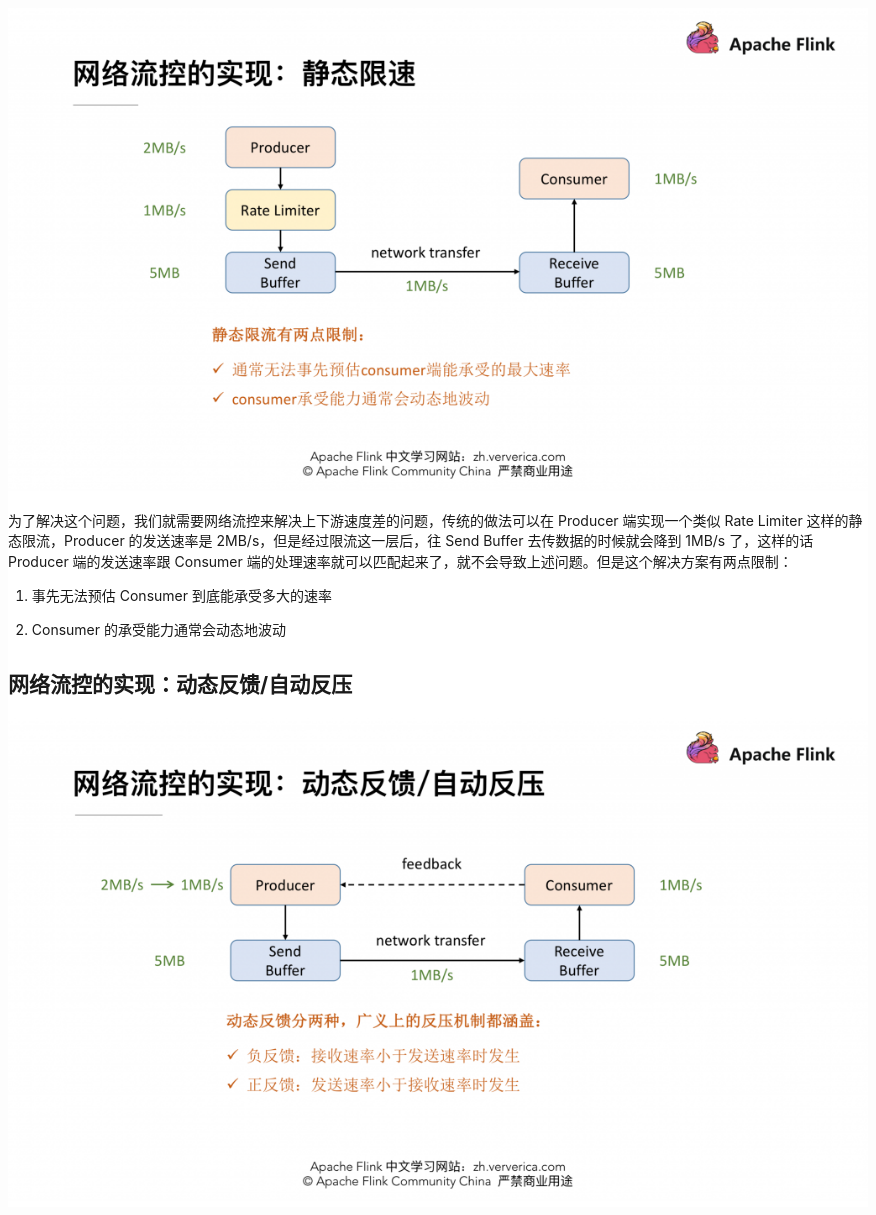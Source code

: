 ![](../../assets/images/Flink/attachments/Apache%20Flink%20进阶教程（7）：网络流控及反压剖析_image_1.png)

为了解决这个问题，我们就需要网络流控来解决上下游速度差的问题，传统的做法可以在 Producer 端实现一个类似 Rate Limiter 这样的静态限流，Producer 的发送速率是 2MB/s，但是经过限流这一层后，往 Send Buffer 去传数据的时候就会降到 1MB/s 了，这样的话 Producer 端的发送速率跟 Consumer 端的处理速率就可以匹配起来了，就不会导致上述问题。但是这个解决方案有两点限制：

1. 事先无法预估 Consumer 到底能承受多大的速率

1. Consumer 的承受能力通常会动态地波动

## 网络流控的实现：动态反馈/自动反压

![](../../assets/images/Flink/attachments/Apache%20Flink%20进阶教程（7）：网络流控及反压剖析_image_2.png)
